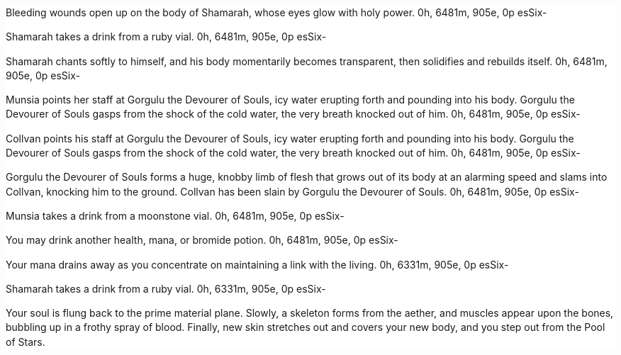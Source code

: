 Bleeding wounds open up on the body of Shamarah, whose eyes glow with holy
power.
0h, 6481m, 905e, 0p esSix-

Shamarah takes a drink from a ruby vial.
0h, 6481m, 905e, 0p esSix-

Shamarah chants softly to himself, and his body momentarily becomes transparent,
then solidifies and rebuilds itself.
0h, 6481m, 905e, 0p esSix-

Munsia points her staff at Gorgulu the Devourer of Souls, icy water erupting
forth and pounding into his body. Gorgulu the Devourer of Souls gasps from the
shock of the cold water, the very breath knocked out of him.
0h, 6481m, 905e, 0p esSix-

Collvan points his staff at Gorgulu the Devourer of Souls, icy water erupting
forth and pounding into his body. Gorgulu the Devourer of Souls gasps from the
shock of the cold water, the very breath knocked out of him.
0h, 6481m, 905e, 0p esSix-

Gorgulu the Devourer of Souls forms a huge, knobby limb of flesh that grows out
of its body at an alarming speed and slams into Collvan, knocking him to the
ground.
Collvan has been slain by Gorgulu the Devourer of Souls.
0h, 6481m, 905e, 0p esSix-

Munsia takes a drink from a moonstone vial.
0h, 6481m, 905e, 0p esSix-

You may drink another health, mana, or bromide potion.
0h, 6481m, 905e, 0p esSix-

Your mana drains away as you concentrate on maintaining a link with the living.
0h, 6331m, 905e, 0p esSix-

Shamarah takes a drink from a ruby vial.
0h, 6331m, 905e, 0p esSix-

Your soul is flung back to the prime material plane. Slowly, a skeleton forms
from the aether, and muscles appear upon the bones, bubbling up in a frothy
spray of blood. Finally, new skin stretches out and covers your new body, and
you step out from the Pool of Stars.